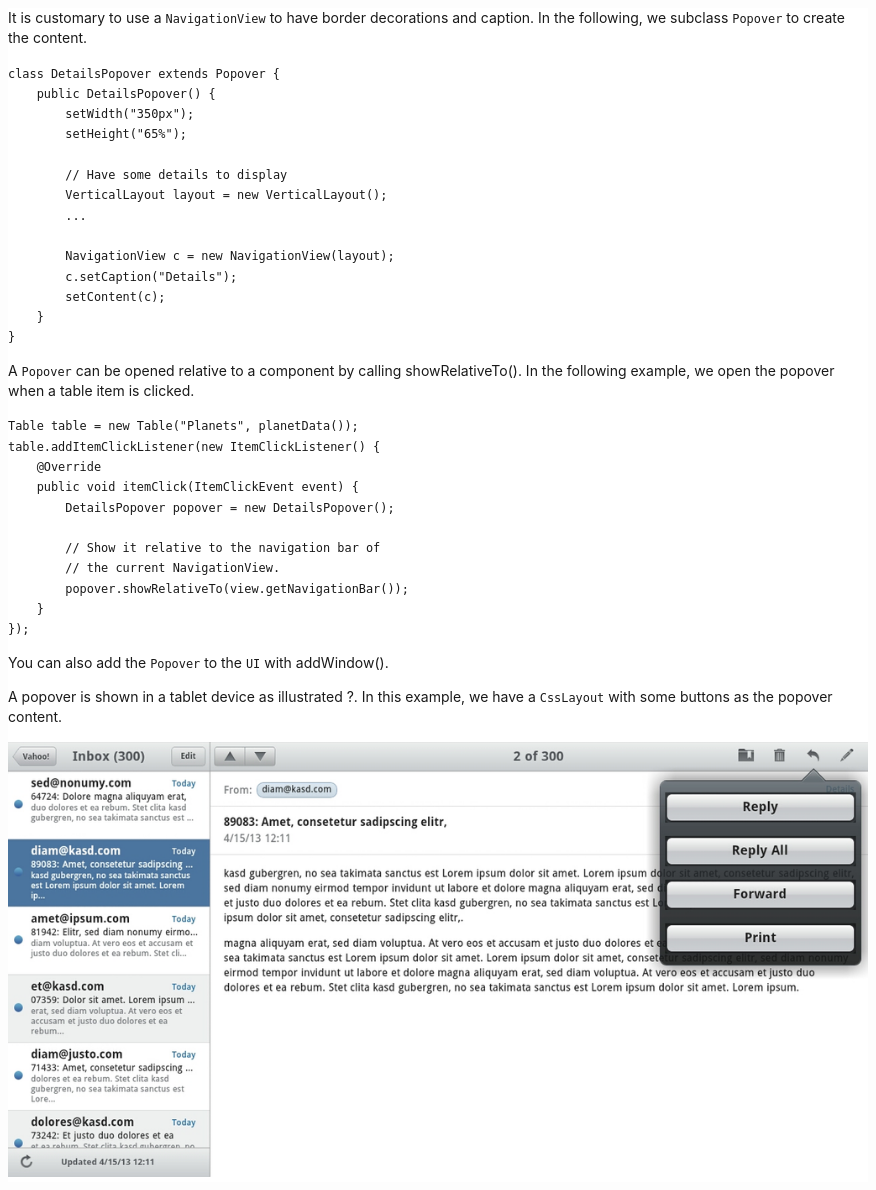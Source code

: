 It is customary to use a `NavigationView` to have border decorations and
caption. In the following, we subclass `Popover` to create the content.

    class DetailsPopover extends Popover {
        public DetailsPopover() {
            setWidth("350px");
            setHeight("65%");

            // Have some details to display
            VerticalLayout layout = new VerticalLayout();
            ...

            NavigationView c = new NavigationView(layout);
            c.setCaption("Details");
            setContent(c);
        }
    }

A `Popover` can be opened relative to a component by calling
showRelativeTo(). In the following example, we open the popover when a
table item is clicked.

    Table table = new Table("Planets", planetData());
    table.addItemClickListener(new ItemClickListener() {
        @Override
        public void itemClick(ItemClickEvent event) {
            DetailsPopover popover = new DetailsPopover();

            // Show it relative to the navigation bar of
            // the current NavigationView.
            popover.showRelativeTo(view.getNavigationBar());
        }
    });

You can also add the `Popover` to the `UI` with addWindow().

A popover is shown in a tablet device as illustrated ?. In this example,
we have a `CssLayout` with some buttons as the popover content.

![`Popover` in a Tablet Device](img/mobile/popover-tablet.png)
